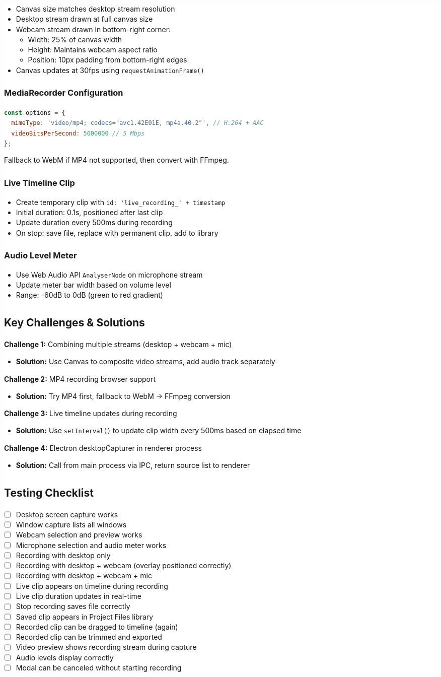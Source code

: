 - Canvas size matches desktop stream resolution
- Desktop stream drawn at full canvas size
- Webcam stream drawn in bottom-right corner:
  - Width: 25% of canvas width
  - Height: Maintains webcam aspect ratio
  - Position: 10px padding from bottom-right edges
- Canvas updates at 30fps using `requestAnimationFrame()`

### MediaRecorder Configuration

```javascript
const options = {
  mimeType: 'video/mp4; codecs="avc1.42E01E, mp4a.40.2"', // H.264 + AAC
  videoBitsPerSecond: 5000000 // 5 Mbps
};
```

Fallback to WebM if MP4 not supported, then convert with FFmpeg.

### Live Timeline Clip

- Create temporary clip with `id: 'live_recording_' + timestamp`
- Initial duration: 0.1s, positioned after last clip
- Update duration every 500ms during recording
- On stop: save file, replace with permanent clip, add to library

### Audio Level Meter

- Use Web Audio API `AnalyserNode` on microphone stream
- Update meter bar width based on volume level
- Range: -60dB to 0dB (green to red gradient)

## Key Challenges & Solutions

**Challenge 1:** Combining multiple streams (desktop + webcam + mic)

- **Solution:** Use Canvas to composite video streams, add audio track separately

**Challenge 2:** MP4 recording browser support

- **Solution:** Try MP4 first, fallback to WebM → FFmpeg conversion

**Challenge 3:** Live timeline updates during recording

- **Solution:** Use `setInterval()` to update clip width every 500ms based on elapsed time

**Challenge 4:** Electron desktopCapturer in renderer process

- **Solution:** Call from main process via IPC, return source list to renderer

## Testing Checklist

- [ ] Desktop screen capture works
- [ ] Window capture lists all windows
- [ ] Webcam selection and preview works
- [ ] Microphone selection and audio meter works
- [ ] Recording with desktop only
- [ ] Recording with desktop + webcam (overlay positioned correctly)
- [ ] Recording with desktop + webcam + mic
- [ ] Live clip appears on timeline during recording
- [ ] Live clip duration updates in real-time
- [ ] Stop recording saves file correctly
- [ ] Saved clip appears in Project Files library
- [ ] Recorded clip can be dragged to timeline (again)
- [ ] Recorded clip can be trimmed and exported
- [ ] Video preview shows recording stream during capture
- [ ] Audio levels display correctly
- [ ] Modal can be canceled without starting recording